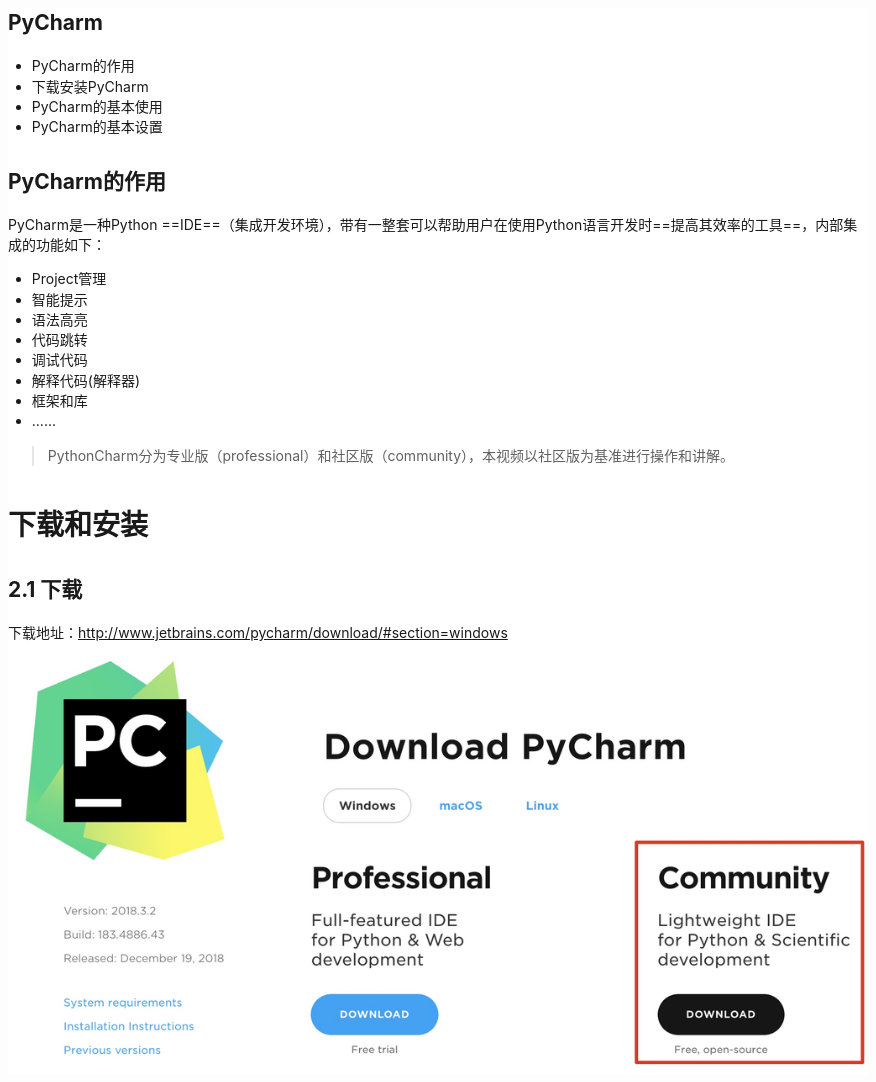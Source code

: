 

## PyCharm

- PyCharm的作用
- 下载安装PyCharm
- PyCharm的基本使用
- PyCharm的基本设置

## PyCharm的作用

PyCharm是一种Python ==IDE==（集成开发环境），带有一整套可以帮助用户在使用Python语言开发时==提高其效率的工具==，内部集成的功能如下：

- Project管理
- 智能提示
- 语法高亮
- 代码跳转
- 调试代码
- 解释代码(解释器)
- 框架和库
- ......

> PythonCharm分为专业版（professional）和社区版（community），本视频以社区版为基准进行操作和讲解。

# 下载和安装

## 2.1 下载

下载地址：http://www.jetbrains.com/pycharm/download/#section=windows

![image-20190110172355909](/images/javawz/image-20190110172355909.png)
